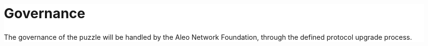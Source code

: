 # Governance

The governance of the puzzle will be handled by the Aleo Network
Foundation, through the defined protocol upgrade process.
